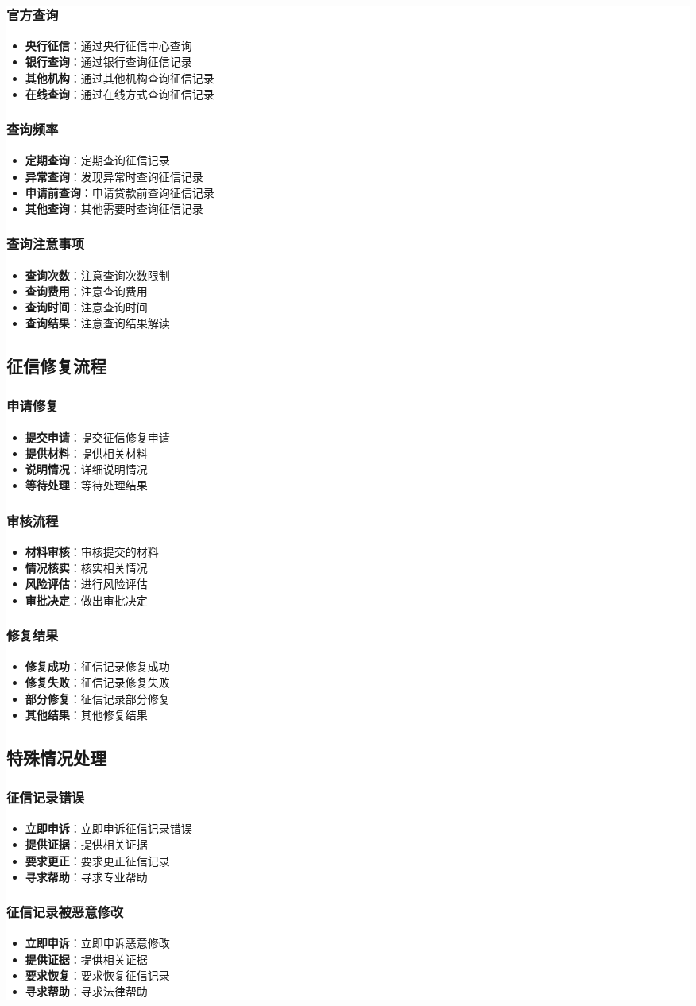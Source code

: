 ### 官方查询
- **央行征信**：通过央行征信中心查询
- **银行查询**：通过银行查询征信记录
- **其他机构**：通过其他机构查询征信记录
- **在线查询**：通过在线方式查询征信记录

### 查询频率
- **定期查询**：定期查询征信记录
- **异常查询**：发现异常时查询征信记录
- **申请前查询**：申请贷款前查询征信记录
- **其他查询**：其他需要时查询征信记录

### 查询注意事项
- **查询次数**：注意查询次数限制
- **查询费用**：注意查询费用
- **查询时间**：注意查询时间
- **查询结果**：注意查询结果解读

## 征信修复流程

### 申请修复
- **提交申请**：提交征信修复申请
- **提供材料**：提供相关材料
- **说明情况**：详细说明情况
- **等待处理**：等待处理结果

### 审核流程
- **材料审核**：审核提交的材料
- **情况核实**：核实相关情况
- **风险评估**：进行风险评估
- **审批决定**：做出审批决定

### 修复结果
- **修复成功**：征信记录修复成功
- **修复失败**：征信记录修复失败
- **部分修复**：征信记录部分修复
- **其他结果**：其他修复结果

## 特殊情况处理

### 征信记录错误
- **立即申诉**：立即申诉征信记录错误
- **提供证据**：提供相关证据
- **要求更正**：要求更正征信记录
- **寻求帮助**：寻求专业帮助

### 征信记录被恶意修改
- **立即申诉**：立即申诉恶意修改
- **提供证据**：提供相关证据
- **要求恢复**：要求恢复征信记录
- **寻求帮助**：寻求法律帮助
